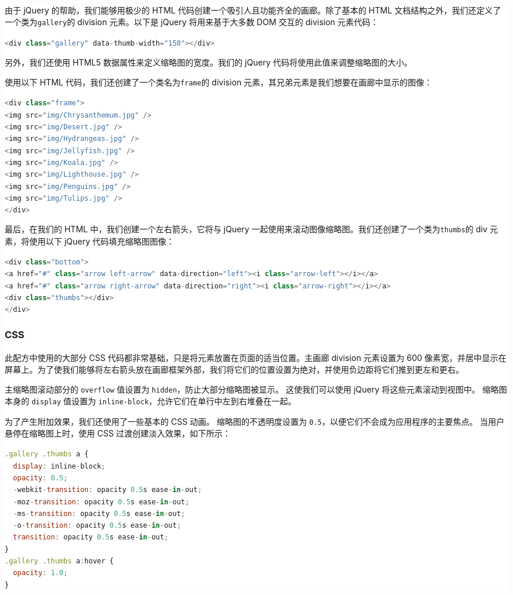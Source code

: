 由于 jQuery 的帮助，我们能够用极少的 HTML 代码创建一个吸引人且功能齐全的画廊。除了基本的 HTML 文档结构之外，我们还定义了一个类为`gallery`的 division 元素。以下是 jQuery 将用来基于大多数 DOM 交互的 division 元素代码：

```js
<div class="gallery" data-thumb-width="150"></div>
```

另外，我们还使用 HTML5 数据属性来定义缩略图的宽度。我们的 jQuery 代码将使用此值来调整缩略图的大小。

使用以下 HTML 代码，我们还创建了一个类名为`frame`的 division 元素，其兄弟元素是我们想要在画廊中显示的图像：

```js
<div class="frame">
<img src="img/Chrysanthemum.jpg" />
<img src="img/Desert.jpg" />
<img src="img/Hydrangeas.jpg" />
<img src="img/Jellyfish.jpg" />
<img src="img/Koala.jpg" />
<img src="img/Lighthouse.jpg" />
<img src="img/Penguins.jpg" />
<img src="img/Tulips.jpg" />
</div>
```

最后，在我们的 HTML 中，我们创建一个左右箭头，它将与 jQuery 一起使用来滚动图像缩略图。我们还创建了一个类为`thumbs`的 div 元素，将使用以下 jQuery 代码填充缩略图图像：

```js
<div class="bottom">
<a href="#" class="arrow left-arrow" data-direction="left"><i class="arrow-left"></i></a>
<a href="#" class="arrow right-arrow" data-direction="right"><i class="arrow-right"></i></a>
<div class="thumbs"></div>
</div>
```

### CSS

此配方中使用的大部分 CSS 代码都非常基础，只是将元素放置在页面的适当位置。主画廊 division 元素设置为 600 像素宽，并居中显示在屏幕上。为了使我们能够将左右箭头放在画廊框架外部，我们将它们的位置设置为绝对，并使用负边距将它们推到更左和更右。

主缩略图滚动部分的 `overflow` 值设置为 `hidden`，防止大部分缩略图被显示。 这使我们可以使用 jQuery 将这些元素滚动到视图中。 缩略图本身的 `display` 值设置为 `inline-block`，允许它们在单行中左到右堆叠在一起。

为了产生附加效果，我们还使用了一些基本的 CSS 动画。 缩略图的不透明度设置为 `0.5`，以便它们不会成为应用程序的主要焦点。 当用户悬停在缩略图上时，使用 CSS 过渡创建淡入效果，如下所示：

```js
.gallery .thumbs a {
  display: inline-block;
  opacity: 0.5;
  -webkit-transition: opacity 0.5s ease-in-out;
  -moz-transition: opacity 0.5s ease-in-out;
  -ms-transition: opacity 0.5s ease-in-out;
  -o-transition: opacity 0.5s ease-in-out;
  transition: opacity 0.5s ease-in-out;
}
.gallery .thumbs a:hover {
  opacity: 1.0;
}
```
